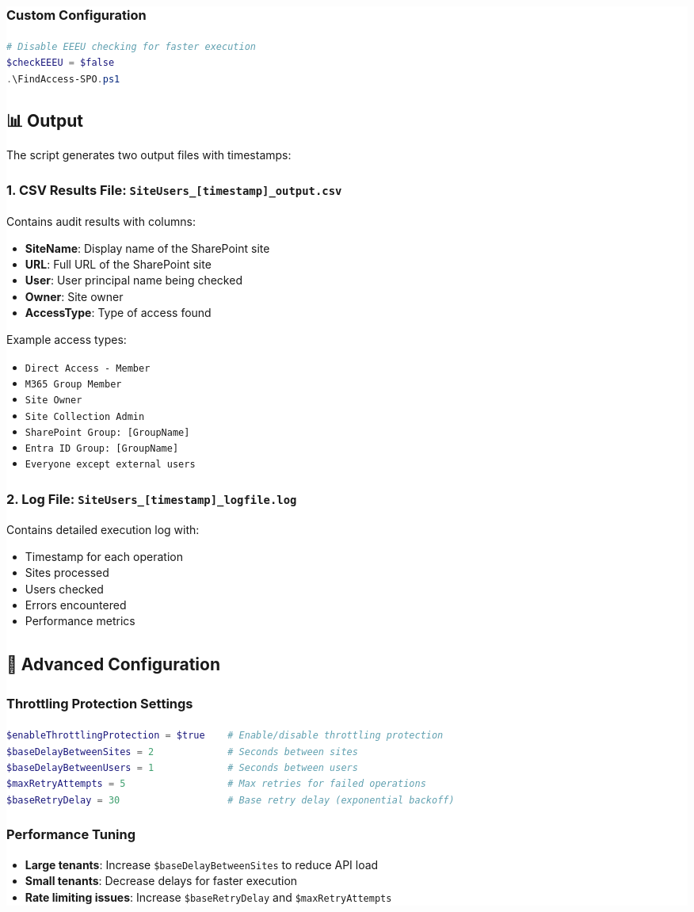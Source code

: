 ### Custom Configuration
```powershell
# Disable EEEU checking for faster execution
$checkEEEU = $false
.\FindAccess-SPO.ps1
```

## 📊 Output

The script generates two output files with timestamps:

### 1. CSV Results File: `SiteUsers_[timestamp]_output.csv`
Contains audit results with columns:
- **SiteName**: Display name of the SharePoint site
- **URL**: Full URL of the SharePoint site  
- **User**: User principal name being checked
- **Owner**: Site owner
- **AccessType**: Type of access found

Example access types:
- `Direct Access - Member`
- `M365 Group Member`
- `Site Owner`
- `Site Collection Admin`
- `SharePoint Group: [GroupName]`
- `Entra ID Group: [GroupName]`
- `Everyone except external users`

### 2. Log File: `SiteUsers_[timestamp]_logfile.log`
Contains detailed execution log with:
- Timestamp for each operation
- Sites processed
- Users checked
- Errors encountered
- Performance metrics

## 🔧 Advanced Configuration

### Throttling Protection Settings
```powershell
$enableThrottlingProtection = $true    # Enable/disable throttling protection
$baseDelayBetweenSites = 2             # Seconds between sites
$baseDelayBetweenUsers = 1             # Seconds between users
$maxRetryAttempts = 5                  # Max retries for failed operations
$baseRetryDelay = 30                   # Base retry delay (exponential backoff)
```

### Performance Tuning
- **Large tenants**: Increase `$baseDelayBetweenSites` to reduce API load
- **Small tenants**: Decrease delays for faster execution
- **Rate limiting issues**: Increase `$baseRetryDelay` and `$maxRetryAttempts`
